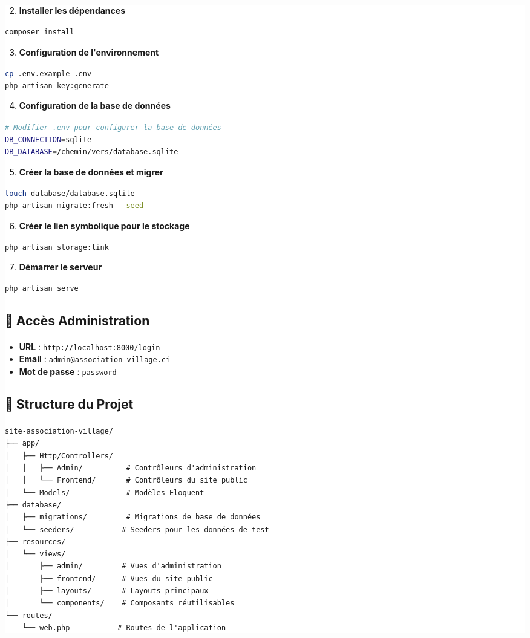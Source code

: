 2. **Installer les dépendances**
```bash
composer install
```

3. **Configuration de l'environnement**
```bash
cp .env.example .env
php artisan key:generate
```

4. **Configuration de la base de données**
```bash
# Modifier .env pour configurer la base de données
DB_CONNECTION=sqlite
DB_DATABASE=/chemin/vers/database.sqlite
```

5. **Créer la base de données et migrer**
```bash
touch database/database.sqlite
php artisan migrate:fresh --seed
```

6. **Créer le lien symbolique pour le stockage**
```bash
php artisan storage:link
```

7. **Démarrer le serveur**
```bash
php artisan serve
```

## 🔐 Accès Administration

- **URL** : `http://localhost:8000/login`
- **Email** : `admin@association-village.ci`
- **Mot de passe** : `password`

## 📁 Structure du Projet

```
site-association-village/
├── app/
│   ├── Http/Controllers/
│   │   ├── Admin/          # Contrôleurs d'administration
│   │   └── Frontend/       # Contrôleurs du site public
│   └── Models/             # Modèles Eloquent
├── database/
│   ├── migrations/         # Migrations de base de données
│   └── seeders/           # Seeders pour les données de test
├── resources/
│   └── views/
│       ├── admin/         # Vues d'administration
│       ├── frontend/      # Vues du site public
│       ├── layouts/       # Layouts principaux
│       └── components/    # Composants réutilisables
└── routes/
    └── web.php           # Routes de l'application
```
